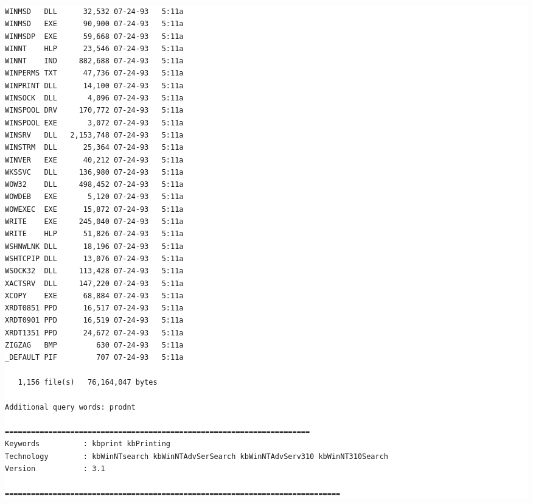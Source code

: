 	WINMSD   DLL      32,532 07-24-93   5:11a
	WINMSD   EXE      90,900 07-24-93   5:11a
	WINMSDP  EXE      59,668 07-24-93   5:11a
	WINNT    HLP      23,546 07-24-93   5:11a
	WINNT    IND     882,688 07-24-93   5:11a
	WINPERMS TXT      47,736 07-24-93   5:11a
	WINPRINT DLL      14,100 07-24-93   5:11a
	WINSOCK  DLL       4,096 07-24-93   5:11a
	WINSPOOL DRV     170,772 07-24-93   5:11a
	WINSPOOL EXE       3,072 07-24-93   5:11a
	WINSRV   DLL   2,153,748 07-24-93   5:11a
	WINSTRM  DLL      25,364 07-24-93   5:11a
	WINVER   EXE      40,212 07-24-93   5:11a
	WKSSVC   DLL     136,980 07-24-93   5:11a
	WOW32    DLL     498,452 07-24-93   5:11a
	WOWDEB   EXE       5,120 07-24-93   5:11a
	WOWEXEC  EXE      15,872 07-24-93   5:11a
	WRITE    EXE     245,040 07-24-93   5:11a
	WRITE    HLP      51,826 07-24-93   5:11a
	WSHNWLNK DLL      18,196 07-24-93   5:11a
	WSHTCPIP DLL      13,076 07-24-93   5:11a
	WSOCK32  DLL     113,428 07-24-93   5:11a
	XACTSRV  DLL     147,220 07-24-93   5:11a
	XCOPY    EXE      68,884 07-24-93   5:11a
	XRDT0851 PPD      16,517 07-24-93   5:11a
	XRDT0901 PPD      16,519 07-24-93   5:11a
	XRDT1351 PPD      24,672 07-24-93   5:11a
	ZIGZAG   BMP         630 07-24-93   5:11a
	_DEFAULT PIF         707 07-24-93   5:11a
	
	   1,156 file(s)   76,164,047 bytes
	
	Additional query words: prodnt
	
	======================================================================
	Keywords          : kbprint kbPrinting 
	Technology        : kbWinNTsearch kbWinNTAdvSerSearch kbWinNTAdvServ310 kbWinNT310Search
	Version           : 3.1
	
	=============================================================================
	
